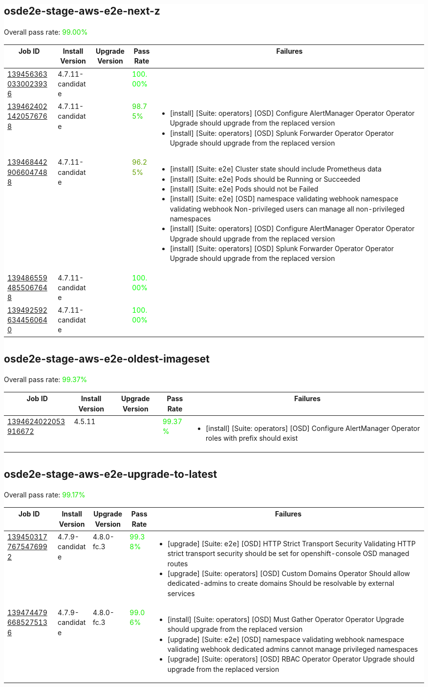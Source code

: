 

## osde2e-stage-aws-e2e-next-z

Overall pass rate: <span style="color:#1ae500;">99.00%</span>

| Job ID | Install Version | Upgrade Version | Pass Rate | Failures |
|--------|-----------------|-----------------|-----------|----------|
[1394563630330023936](https://prow.ci.openshift.org/view/gs/origin-ci-test/logs/osde2e-stage-aws-e2e-next-z/1394563630330023936) | 4.7.11-candidate |  | <span style="color:#01fe00;">100.00%</span>|
[1394624021420576768](https://prow.ci.openshift.org/view/gs/origin-ci-test/logs/osde2e-stage-aws-e2e-next-z/1394624021420576768) | 4.7.11-candidate |  | <span style="color:#20df00;">98.75%</span>|<ul><li>[install] [Suite: operators] [OSD] Configure AlertManager Operator Operator Upgrade should upgrade from the replaced version</li><li>[install] [Suite: operators] [OSD] Splunk Forwarder Operator Operator Upgrade should upgrade from the replaced version</li></ul>
[1394684429066047488](https://prow.ci.openshift.org/view/gs/origin-ci-test/logs/osde2e-stage-aws-e2e-next-z/1394684429066047488) | 4.7.11-candidate |  | <span style="color:#609f00;">96.25%</span>|<ul><li>[install] [Suite: e2e] Cluster state should include Prometheus data</li><li>[install] [Suite: e2e] Pods should be Running or Succeeded</li><li>[install] [Suite: e2e] Pods should not be Failed</li><li>[install] [Suite: e2e] [OSD] namespace validating webhook namespace validating webhook Non-privileged users can manage all non-privileged namespaces</li><li>[install] [Suite: operators] [OSD] Configure AlertManager Operator Operator Upgrade should upgrade from the replaced version</li><li>[install] [Suite: operators] [OSD] Splunk Forwarder Operator Operator Upgrade should upgrade from the replaced version</li></ul>
[1394865594855067648](https://prow.ci.openshift.org/view/gs/origin-ci-test/logs/osde2e-stage-aws-e2e-next-z/1394865594855067648) | 4.7.11-candidate |  | <span style="color:#01fe00;">100.00%</span>|
[1394925926344560640](https://prow.ci.openshift.org/view/gs/origin-ci-test/logs/osde2e-stage-aws-e2e-next-z/1394925926344560640) | 4.7.11-candidate |  | <span style="color:#01fe00;">100.00%</span>|



## osde2e-stage-aws-e2e-oldest-imageset

Overall pass rate: <span style="color:#11ee00;">99.37%</span>

| Job ID | Install Version | Upgrade Version | Pass Rate | Failures |
|--------|-----------------|-----------------|-----------|----------|
[1394624022053916672](https://prow.ci.openshift.org/view/gs/origin-ci-test/logs/osde2e-stage-aws-e2e-oldest-imageset/1394624022053916672) | 4.5.11 |  | <span style="color:#11ee00;">99.37%</span>|<ul><li>[install] [Suite: operators] [OSD] Configure AlertManager Operator roles with prefix should exist</li></ul>



## osde2e-stage-aws-e2e-upgrade-to-latest

Overall pass rate: <span style="color:#16e900;">99.17%</span>

| Job ID | Install Version | Upgrade Version | Pass Rate | Failures |
|--------|-----------------|-----------------|-----------|----------|
[1394503177675476992](https://prow.ci.openshift.org/view/gs/origin-ci-test/logs/osde2e-stage-aws-e2e-upgrade-to-latest/1394503177675476992) | 4.7.9-candidate | 4.8.0-fc.3 | <span style="color:#10ef00;">99.38%</span>|<ul><li>[upgrade] [Suite: e2e] [OSD] HTTP Strict Transport Security Validating HTTP strict transport security should be set for openshift-console OSD managed routes</li><li>[upgrade] [Suite: operators] [OSD] Custom Domains Operator Should allow dedicated-admins to create domains Should be resolvable by external services</li></ul>
[1394744796685275136](https://prow.ci.openshift.org/view/gs/origin-ci-test/logs/osde2e-stage-aws-e2e-upgrade-to-latest/1394744796685275136) | 4.7.9-candidate | 4.8.0-fc.3 | <span style="color:#18e700;">99.06%</span>|<ul><li>[install] [Suite: operators] [OSD] Must Gather Operator Operator Upgrade should upgrade from the replaced version</li><li>[upgrade] [Suite: e2e] [OSD] namespace validating webhook namespace validating webhook dedicated admins cannot manage privileged namespaces</li><li>[upgrade] [Suite: operators] [OSD] RBAC Operator Operator Upgrade should upgrade from the replaced version</li></ul>